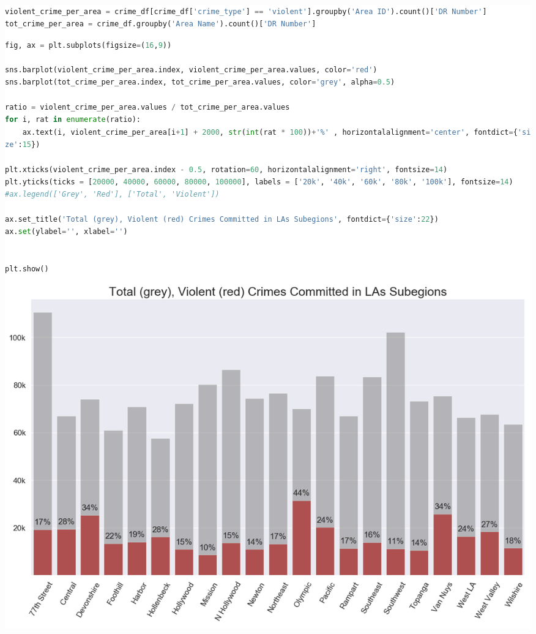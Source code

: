 


```python
violent_crime_per_area = crime_df[crime_df['crime_type'] == 'violent'].groupby('Area ID').count()['DR Number']
tot_crime_per_area = crime_df.groupby('Area Name').count()['DR Number']
```


```python
fig, ax = plt.subplots(figsize=(16,9))

sns.barplot(violent_crime_per_area.index, violent_crime_per_area.values, color='red')
sns.barplot(tot_crime_per_area.index, tot_crime_per_area.values, color='grey', alpha=0.5)

ratio = violent_crime_per_area.values / tot_crime_per_area.values
for i, rat in enumerate(ratio):
    ax.text(i, violent_crime_per_area[i+1] + 2000, str(int(rat * 100))+'%' , horizontalalignment='center', fontdict={'size':15})

plt.xticks(violent_crime_per_area.index - 0.5, rotation=60, horizontalalignment='right', fontsize=14)
plt.yticks(ticks = [20000, 40000, 60000, 80000, 100000], labels = ['20k', '40k', '60k', '80k', '100k'], fontsize=14)
#ax.legend(['Grey', 'Red'], ['Total', 'Violent'])

ax.set_title('Total (grey), Violent (red) Crimes Committed in LAs Subegions', fontdict={'size':22})
ax.set(ylabel='', xlabel='')


plt.show()
```


![png](output_30_0.png)
